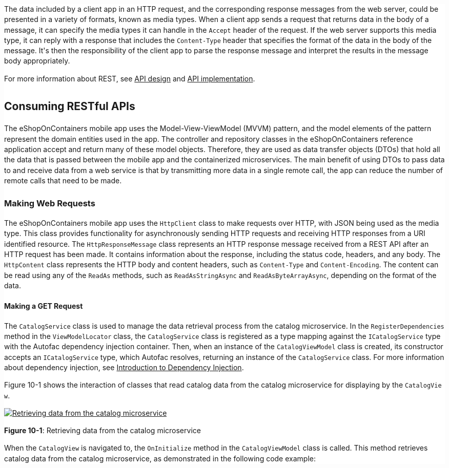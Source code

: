 The data included by a client app in an HTTP request, and the corresponding response messages from the web server, could be presented in a variety of formats, known as media types. When a client app sends a request that returns data in the body of a message, it can specify the media types it can handle in the `Accept` header of the request. If the web server supports this media type, it can reply with a response that includes the `Content-Type` header that specifies the format of the data in the body of the message. It's then the responsibility of the client app to parse the response message and interpret the results in the message body appropriately.

For more information about REST, see [API design](/azure/architecture/best-practices/api-design/) and [API implementation](/azure/architecture/best-practices/api-implementation/).

## Consuming RESTful APIs

The eShopOnContainers mobile app uses the Model-View-ViewModel (MVVM) pattern, and the model elements of the pattern represent the domain entities used in the app. The controller and repository classes in the eShopOnContainers reference application accept and return many of these model objects. Therefore, they are used as data transfer objects (DTOs) that hold all the data that is passed between the mobile app and the containerized microservices. The main benefit of using DTOs to pass data to and receive data from a web service is that by transmitting more data in a single remote call, the app can reduce the number of remote calls that need to be made.

### Making Web Requests

The eShopOnContainers mobile app uses the `HttpClient` class to make requests over HTTP, with JSON being used as the media type. This class provides functionality for asynchronously sending HTTP requests and receiving HTTP responses from a URI identified resource. The `HttpResponseMessage` class represents an HTTP response message received from a REST API after an HTTP request has been made. It contains information about the response, including the status code, headers, and any body. The `HttpContent` class represents the HTTP body and content headers, such as `Content-Type` and `Content-Encoding`. The content can be read using any of the `ReadAs` methods, such as `ReadAsStringAsync` and `ReadAsByteArrayAsync`, depending on the format of the data.

#### Making a GET Request

The `CatalogService` class is used to manage the data retrieval process from the catalog microservice. In the `RegisterDependencies` method in the `ViewModelLocator` class, the `CatalogService` class is registered as a type mapping against the `ICatalogService` type with the Autofac dependency injection container. Then, when an instance of the `CatalogViewModel` class is created, its constructor accepts an `ICatalogService` type, which Autofac resolves, returning an instance of the `CatalogService` class. For more information about dependency injection, see [Introduction to Dependency Injection](~/xamarin-forms/enterprise-application-patterns/dependency-injection.md#introduction-to-dependency-injection).

Figure 10-1 shows the interaction of classes that read catalog data from the catalog microservice for displaying by the `CatalogView`.

[![](accessing-remote-data-images/catalogdata.png "Retrieving data from the catalog microservice")](accessing-remote-data-images/catalogdata-large.png#lightbox "Retrieving data from the catalog microservice")

**Figure 10-1**: Retrieving data from the catalog microservice

When the `CatalogView` is navigated to, the `OnInitialize` method in the `CatalogViewModel` class is called. This method retrieves catalog data from the catalog microservice, as demonstrated in the following code example:
